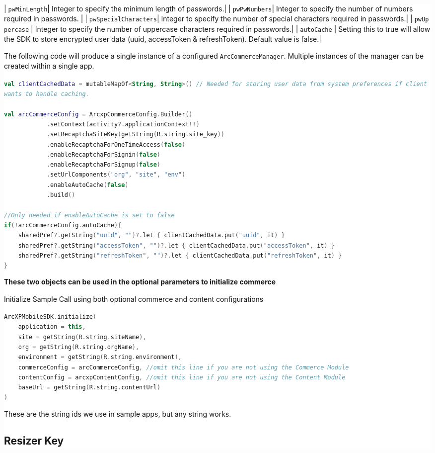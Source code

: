 | `pwMinLength`| Integer to specify the minimum length of passwords.|
| `pwPwNumbers`| Integer to specify the number of numbers required in passwords. |
| `pwSpecialCharacters`| Integer to specify the number of special characters required in passwords.|
| `pwUppercase` | Integer to specify the number of uppercase characters required in passwords.|
| `autoCache` | Setting this to true will allow the SDK to store encrypted user data (uuid, accessToken & refreshToken). Default value is false.|

The following code will produce a single instance of a configured `ArcCommerceManager`. Multiple instances of the manager can be created within a single app.

```kotlin
val clientCachedData = mutableMapOf<String, String>() // Needed for storing user data from system preferences if client wants to handle caching. 

val arcCommerceConfig = ArcxpCommerceConfig.Builder()
            .setContext(activity?.applicationContext!!)
            .setRecaptchaSiteKey(getString(R.string.site_key))
            .enableRecaptchaForOneTimeAccess(false)
            .enableRecaptchaForSignin(false)
            .enableRecaptchaForSignup(false)
            .setUrlComponents("org", "site", "env")
            .enableAutoCache(false)
            .build()
            
//Only needed if enableAutoCache is set to false
if(!arcCommerceConfig.autoCache){
    sharedPref?.getString("uuid", "")?.let { clientCachedData.put("uuid", it) }
    sharedPref?.getString("accessToken", "")?.let { clientCachedData.put("accessToken", it) }
    sharedPref?.getString("refreshToken", "")?.let { clientCachedData.put("refreshToken", it) }
} 
```

**These two objects can be used in the optional parameters to initialize commerce**

Initialize Sample Call using both optional commerce and content configurations

```kotlin
ArcXPMobileSDK.initialize(
    application = this,
    site = getString(R.string.siteName),
    org = getString(R.string.orgName),
    environment = getString(R.string.environment),
    commerceConfig = arcCommerceConfig, //omit this line if you are not using the Commerce Module
    contentConfig = arcxpContentConfig, //omit this line if you are not using the Content Module
    baseUrl = getString(R.string.contentUrl)
)
```

These are the string ids we use in sample apps, but any string works.

## Resizer Key
